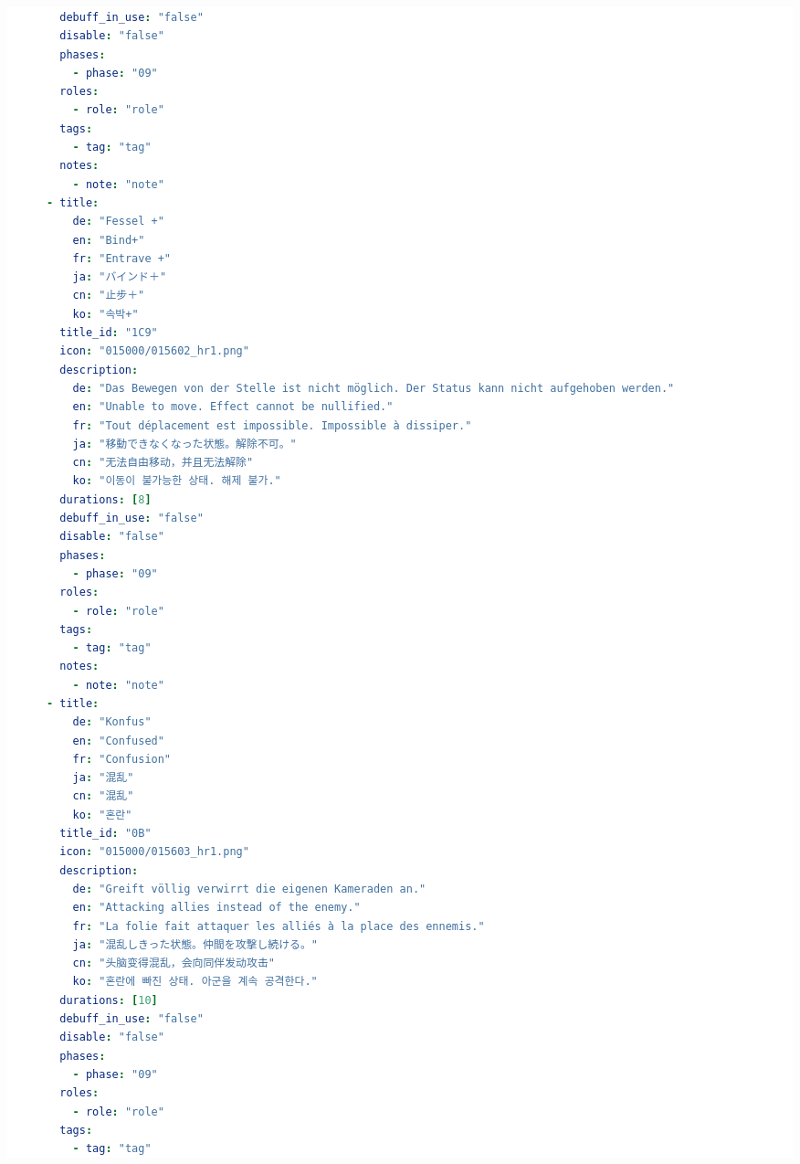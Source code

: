 ```yaml
        debuff_in_use: "false"
        disable: "false"
        phases:
          - phase: "09"
        roles:
          - role: "role"
        tags:
          - tag: "tag"
        notes:
          - note: "note"
      - title:
          de: "Fessel +"
          en: "Bind+"
          fr: "Entrave +"
          ja: "バインド＋"
          cn: "止步＋"
          ko: "속박+"
        title_id: "1C9"
        icon: "015000/015602_hr1.png"
        description:
          de: "Das Bewegen von der Stelle ist nicht möglich. Der Status kann nicht aufgehoben werden."
          en: "Unable to move. Effect cannot be nullified."
          fr: "Tout déplacement est impossible. Impossible à dissiper."
          ja: "移動できなくなった状態。解除不可。"
          cn: "无法自由移动，并且无法解除"
          ko: "이동이 불가능한 상태. 해제 불가."
        durations: [8]
        debuff_in_use: "false"
        disable: "false"
        phases:
          - phase: "09"
        roles:
          - role: "role"
        tags:
          - tag: "tag"
        notes:
          - note: "note"
      - title:
          de: "Konfus"
          en: "Confused"
          fr: "Confusion"
          ja: "混乱"
          cn: "混乱"
          ko: "혼란"
        title_id: "0B"
        icon: "015000/015603_hr1.png"
        description:
          de: "Greift völlig verwirrt die eigenen Kameraden an."
          en: "Attacking allies instead of the enemy."
          fr: "La folie fait attaquer les alliés à la place des ennemis."
          ja: "混乱しきった状態。仲間を攻撃し続ける。"
          cn: "头脑变得混乱，会向同伴发动攻击"
          ko: "혼란에 빠진 상태. 아군을 계속 공격한다."
        durations: [10]
        debuff_in_use: "false"
        disable: "false"
        phases:
          - phase: "09"
        roles:
          - role: "role"
        tags:
          - tag: "tag"
```
